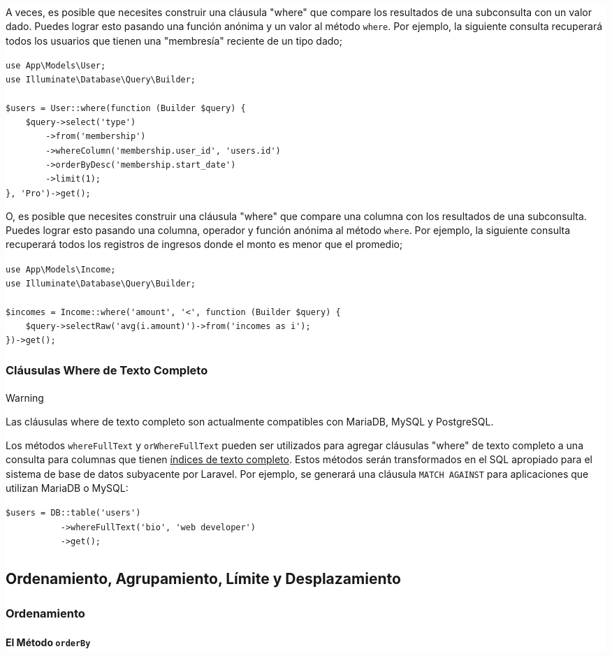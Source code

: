A veces, es posible que necesites construir una cláusula "where" que compare los resultados de una subconsulta con un valor dado. Puedes lograr esto pasando una función anónima y un valor al método `where`. Por ejemplo, la siguiente consulta recuperará todos los usuarios que tienen una "membresía" reciente de un tipo dado;

    use App\Models\User;
    use Illuminate\Database\Query\Builder;

    $users = User::where(function (Builder $query) {
        $query->select('type')
            ->from('membership')
            ->whereColumn('membership.user_id', 'users.id')
            ->orderByDesc('membership.start_date')
            ->limit(1);
    }, 'Pro')->get();

O, es posible que necesites construir una cláusula "where" que compare una columna con los resultados de una subconsulta. Puedes lograr esto pasando una columna, operador y función anónima al método `where`. Por ejemplo, la siguiente consulta recuperará todos los registros de ingresos donde el monto es menor que el promedio;

    use App\Models\Income;
    use Illuminate\Database\Query\Builder;

    $incomes = Income::where('amount', '<', function (Builder $query) {
        $query->selectRaw('avg(i.amount)')->from('incomes as i');
    })->get();

<a name="full-text-where-clauses"></a>
### Cláusulas Where de Texto Completo

> [!WARNING]  
> Las cláusulas where de texto completo son actualmente compatibles con MariaDB, MySQL y PostgreSQL.

Los métodos `whereFullText` y `orWhereFullText` pueden ser utilizados para agregar cláusulas "where" de texto completo a una consulta para columnas que tienen [índices de texto completo](/docs/{{version}}/migrations#available-index-types). Estos métodos serán transformados en el SQL apropiado para el sistema de base de datos subyacente por Laravel. Por ejemplo, se generará una cláusula `MATCH AGAINST` para aplicaciones que utilizan MariaDB o MySQL:

    $users = DB::table('users')
               ->whereFullText('bio', 'web developer')
               ->get();

<a name="ordering-grouping-limit-and-offset"></a>
## Ordenamiento, Agrupamiento, Límite y Desplazamiento

<a name="ordering"></a>
### Ordenamiento

<a name="orderby"></a>
#### El Método `orderBy`
